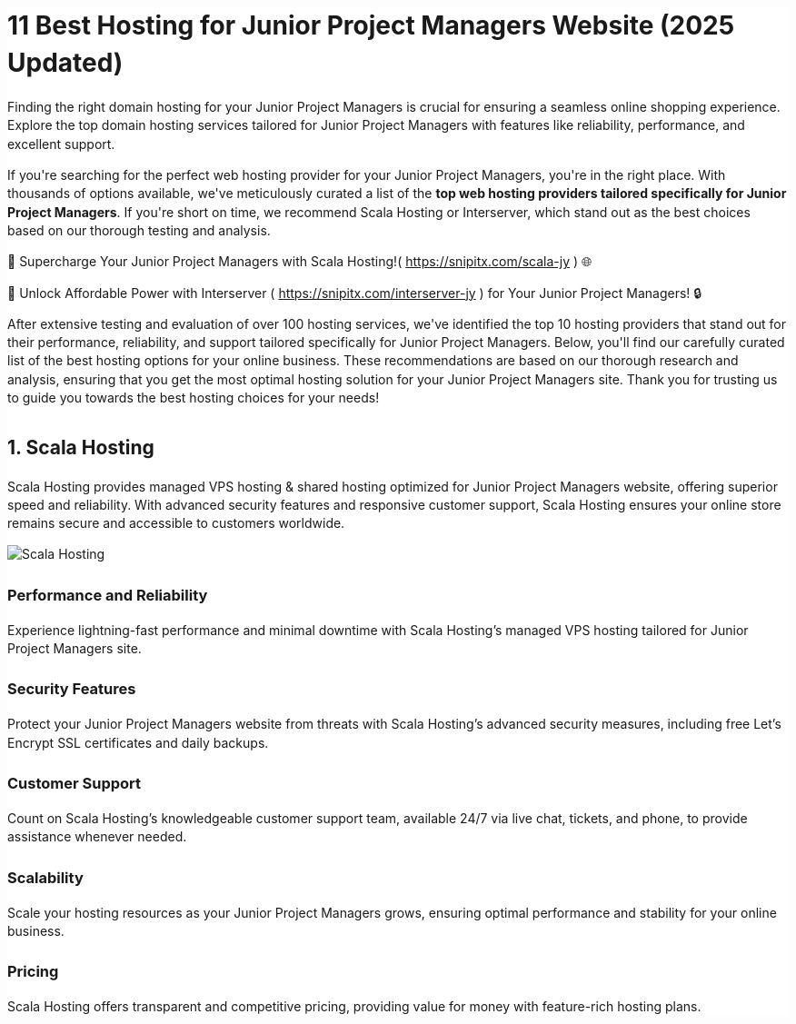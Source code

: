 # 11 Best Hosting for Junior Project Managers Website (2025 Updated)

Finding the right domain hosting for your Junior Project Managers is crucial for ensuring a seamless online shopping experience. Explore the top domain hosting services tailored for Junior Project Managers with features like reliability, performance, and excellent support.

If you're searching for the perfect web hosting provider for your Junior Project Managers, you're in the right place. With thousands of options available, we've meticulously curated a list of the **top web hosting providers tailored specifically for Junior Project Managers**. If you're short on time, we recommend Scala Hosting or Interserver, which stand out as the best choices based on our thorough testing and analysis.

🚀 Supercharge Your Junior Project Managers with Scala Hosting!( https://snipitx.com/scala-jy ) 🌐 

💸 Unlock Affordable Power with Interserver ( https://snipitx.com/interserver-jy ) for Your Junior Project Managers! 🔒

After extensive testing and evaluation of over 100 hosting services, we've identified the top 10 hosting providers that stand out for their performance, reliability, and support tailored specifically for Junior Project Managers. Below, you'll find our carefully curated list of the best hosting options for your online business. These recommendations are based on our thorough research and analysis, ensuring that you get the most optimal hosting solution for your Junior Project Managers site. Thank you for trusting us to guide you towards the best hosting choices for your needs!

## 1. Scala Hosting

Scala Hosting provides managed VPS hosting & shared hosting optimized for Junior Project Managers website, offering superior speed and reliability. With advanced security features and responsive customer support, Scala Hosting ensures your online store remains secure and accessible to customers worldwide.

![Scala Hosting](https://i.imgur.com/uJ5JIK3.png "Scala Web Hosting")

### Performance and Reliability
Experience lightning-fast performance and minimal downtime with Scala Hosting’s managed VPS hosting tailored for Junior Project Managers site.

### Security Features
Protect your Junior Project Managers website from threats with Scala Hosting’s advanced security measures, including free Let’s Encrypt SSL certificates and daily backups.

### Customer Support
Count on Scala Hosting’s knowledgeable customer support team, available 24/7 via live chat, tickets, and phone, to provide assistance whenever needed.

### Scalability
Scale your hosting resources as your Junior Project Managers grows, ensuring optimal performance and stability for your online business.

### Pricing
Scala Hosting offers transparent and competitive pricing, providing value for money with feature-rich hosting plans.
